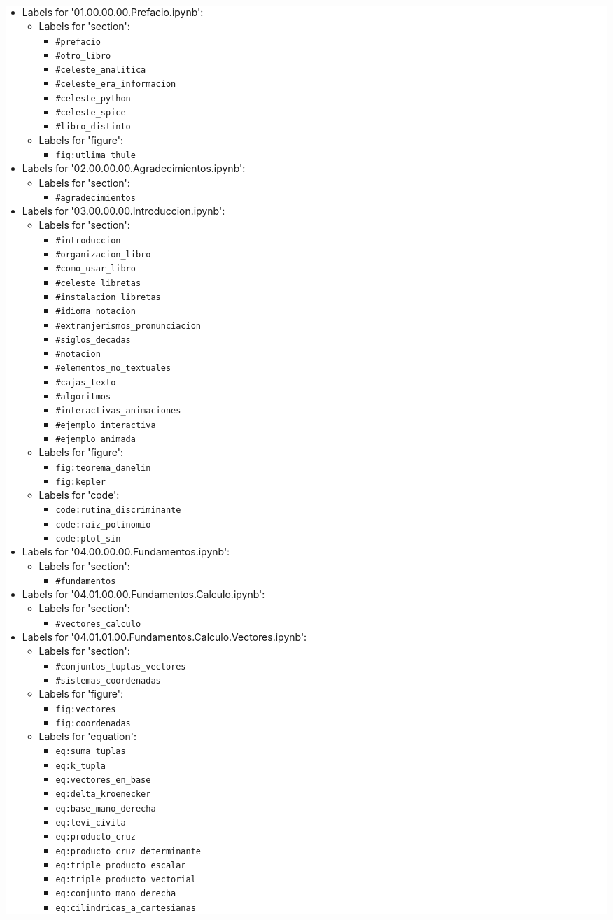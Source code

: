 - Labels for '01.00.00.00.Prefacio.ipynb':
	- Labels for 'section':
		* `#prefacio`
		* `#otro_libro`
		* `#celeste_analitica`
		* `#celeste_era_informacion`
		* `#celeste_python`
		* `#celeste_spice`
		* `#libro_distinto`
	- Labels for 'figure':
		* `fig:utlima_thule`
- Labels for '02.00.00.00.Agradecimientos.ipynb':
	- Labels for 'section':
		* `#agradecimientos`
- Labels for '03.00.00.00.Introduccion.ipynb':
	- Labels for 'section':
		* `#introduccion`
		* `#organizacion_libro`
		* `#como_usar_libro`
		* `#celeste_libretas`
		* `#instalacion_libretas`
		* `#idioma_notacion`
		* `#extranjerismos_pronunciacion`
		* `#siglos_decadas`
		* `#notacion`
		* `#elementos_no_textuales`
		* `#cajas_texto`
		* `#algoritmos`
		* `#interactivas_animaciones`
		* `#ejemplo_interactiva`
		* `#ejemplo_animada`
	- Labels for 'figure':
		* `fig:teorema_danelin`
		* `fig:kepler`
	- Labels for 'code':
		* `code:rutina_discriminante`
		* `code:raiz_polinomio`
		* `code:plot_sin`
- Labels for '04.00.00.00.Fundamentos.ipynb':
	- Labels for 'section':
		* `#fundamentos`
- Labels for '04.01.00.00.Fundamentos.Calculo.ipynb':
	- Labels for 'section':
		* `#vectores_calculo`
- Labels for '04.01.01.00.Fundamentos.Calculo.Vectores.ipynb':
	- Labels for 'section':
		* `#conjuntos_tuplas_vectores`
		* `#sistemas_coordenadas`
	- Labels for 'figure':
		* `fig:vectores`
		* `fig:coordenadas`
	- Labels for 'equation':
		* `eq:suma_tuplas`
		* `eq:k_tupla`
		* `eq:vectores_en_base`
		* `eq:delta_kroenecker`
		* `eq:base_mano_derecha`
		* `eq:levi_civita`
		* `eq:producto_cruz`
		* `eq:producto_cruz_determinante`
		* `eq:triple_producto_escalar`
		* `eq:triple_producto_vectorial`
		* `eq:conjunto_mano_derecha`
		* `eq:cilindricas_a_cartesianas`
